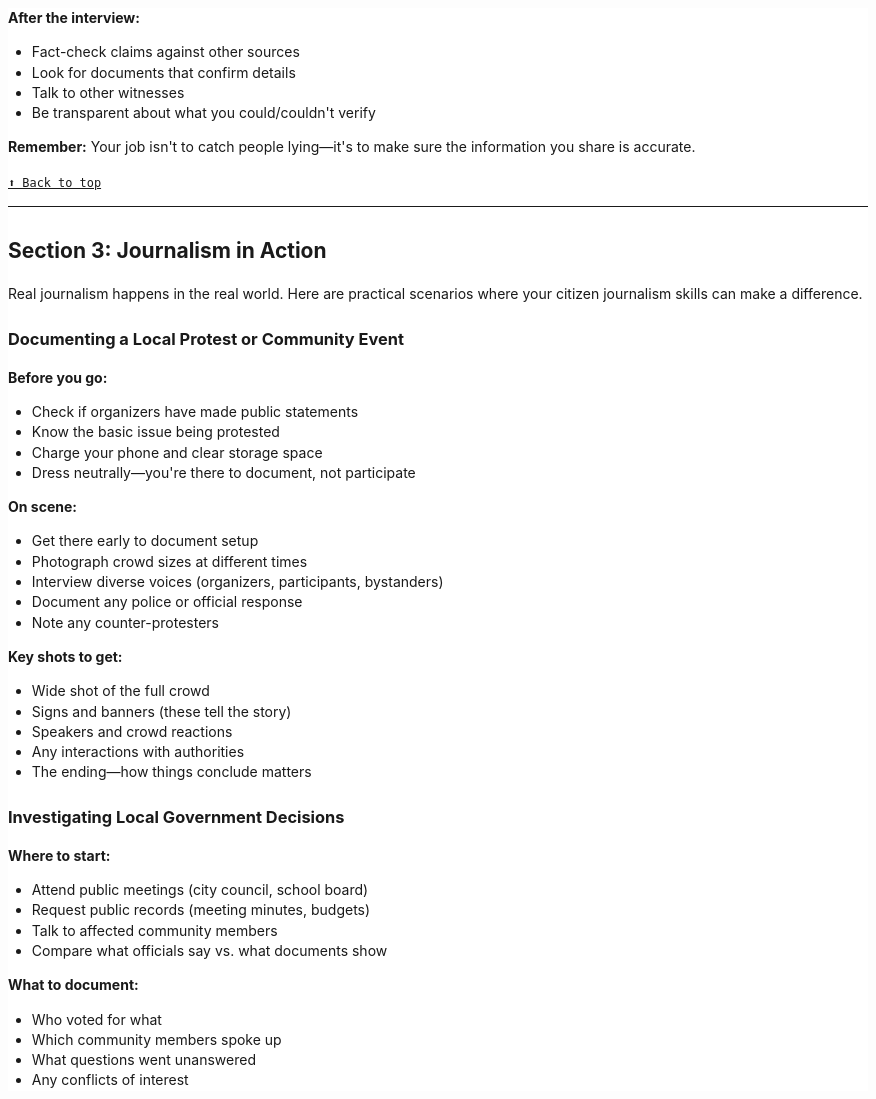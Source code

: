 **After the interview:**
- Fact-check claims against other sources
- Look for documents that confirm details
- Talk to other witnesses
- Be transparent about what you could/couldn't verify

**Remember:** Your job isn't to catch people lying—it's to make sure the information you share is accurate.

[`⬆️ Back to top`](#table-of-contents)

---

## Section 3: Journalism in Action

Real journalism happens in the real world. Here are practical scenarios where your citizen journalism skills can make a difference.

### **Documenting a Local Protest or Community Event**

**Before you go:**
- Check if organizers have made public statements
- Know the basic issue being protested
- Charge your phone and clear storage space
- Dress neutrally—you're there to document, not participate

**On scene:**
- Get there early to document setup
- Photograph crowd sizes at different times
- Interview diverse voices (organizers, participants, bystanders)
- Document any police or official response
- Note any counter-protesters

**Key shots to get:**
- Wide shot of the full crowd
- Signs and banners (these tell the story)
- Speakers and crowd reactions
- Any interactions with authorities
- The ending—how things conclude matters

### **Investigating Local Government Decisions**

**Where to start:**
- Attend public meetings (city council, school board)
- Request public records (meeting minutes, budgets)
- Talk to affected community members
- Compare what officials say vs. what documents show

**What to document:**
- Who voted for what
- Which community members spoke up
- What questions went unanswered
- Any conflicts of interest
